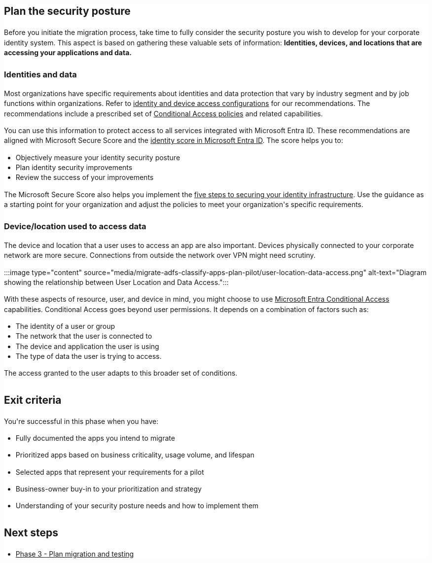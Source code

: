 ## Plan the security posture

Before you initiate the migration process, take time to fully consider the security posture you wish to develop for your corporate identity system. This aspect is based on gathering these valuable sets of information: **Identities, devices, and locations that are accessing your applications and data.**

### Identities and data

Most organizations have specific requirements about identities and data protection that vary by industry segment and by job functions within organizations. Refer to [identity and device access configurations](/microsoft-365/security/office-365-security/microsoft-365-policies-configurations) for our recommendations. The recommendations include a prescribed set of [Conditional Access policies](~/identity/conditional-access/overview.md) and related capabilities.

You can use this information to protect access to all services integrated with Microsoft Entra ID. These recommendations are aligned with Microsoft Secure Score and the [identity score in Microsoft Entra ID](~/identity/monitoring-health/concept-identity-secure-score.md). The score helps you to:

- Objectively measure your identity security posture
- Plan identity security improvements
- Review the success of your improvements

The Microsoft Secure Score also helps you implement the [five steps to securing your identity  infrastructure](/azure/security/fundamentals/steps-secure-identity). Use the guidance as a starting point for your organization and adjust the policies to meet your organization's specific requirements.

### Device/location used to access data

The device and location that a user uses to access an app are also important. Devices physically connected to your corporate network are more secure. Connections from outside the network over VPN might need scrutiny.

:::image type="content" source="media/migrate-adfs-classify-apps-plan-pilot/user-location-data-access.png" alt-text="Diagram showing the relationship between User Location and Data Access.":::

With these aspects of resource, user, and device in mind, you might choose to use [Microsoft Entra Conditional Access](~/identity/conditional-access/overview.md) capabilities. Conditional Access goes beyond user permissions. It depends on a combination of factors such as:

- The identity of a user or group
- The network that the user is connected to
- The device and application the user is using
- The type of data the user is trying to access.

The access granted to the user adapts to this broader set of conditions.

## Exit criteria

You're successful in this phase when you have:

- Fully documented the apps you intend to migrate

- Prioritized apps based on business criticality, usage volume, and lifespan

- Selected apps that represent your requirements for a pilot

- Business-owner buy-in to your prioritization and strategy

- Understanding of your security posture needs and how to implement them

## Next steps

- [Phase 3 - Plan migration and testing](migrate-adfs-plan-migration-test.md)
